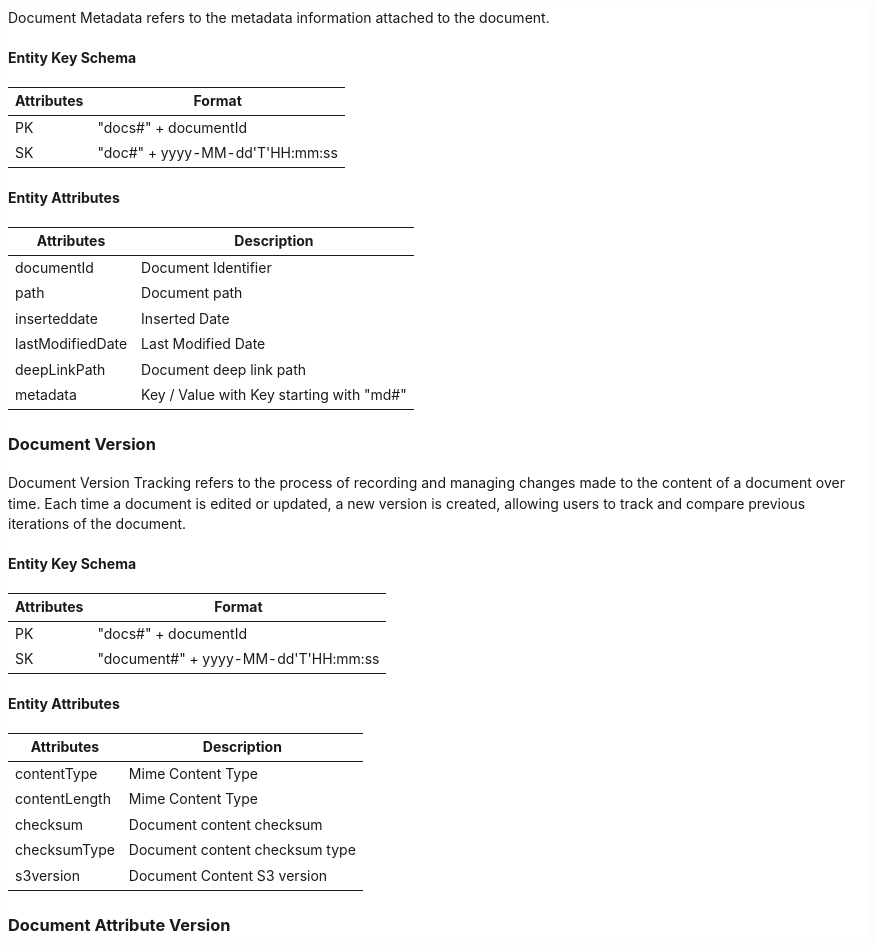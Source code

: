 Document Metadata refers to the metadata information attached to the document.

#### Entity Key Schema

| Attributes | Format |
|------------|---------|
| PK | "docs#" + documentId |
| SK | "doc#" + yyyy-MM-dd'T'HH:mm:ss |

#### Entity Attributes

| Attributes | Description |
|------------|-------------|
| documentId | Document Identifier |
| path | Document path |
| inserteddate | Inserted Date |
| lastModifiedDate | Last Modified Date |
| deepLinkPath | Document deep link path |
| metadata | Key / Value with Key starting with "md#" |

### Document Version

Document Version Tracking refers to the process of recording and managing changes made to the content of a document over time. Each time a document is edited or updated, a new version is created, allowing users to track and compare previous iterations of the document.

#### Entity Key Schema

| Attributes | Format |
|------------|---------|
| PK | "docs#" + documentId |
| SK | "document#" + yyyy-MM-dd'T'HH:mm:ss |

#### Entity Attributes

| Attributes | Description |
|------------|-------------|
| contentType | Mime Content Type |
| contentLength | Mime Content Type |
| checksum | Document content checksum |
| checksumType | Document content checksum type |
| s3version | Document Content S3 version |

### Document Attribute Version
